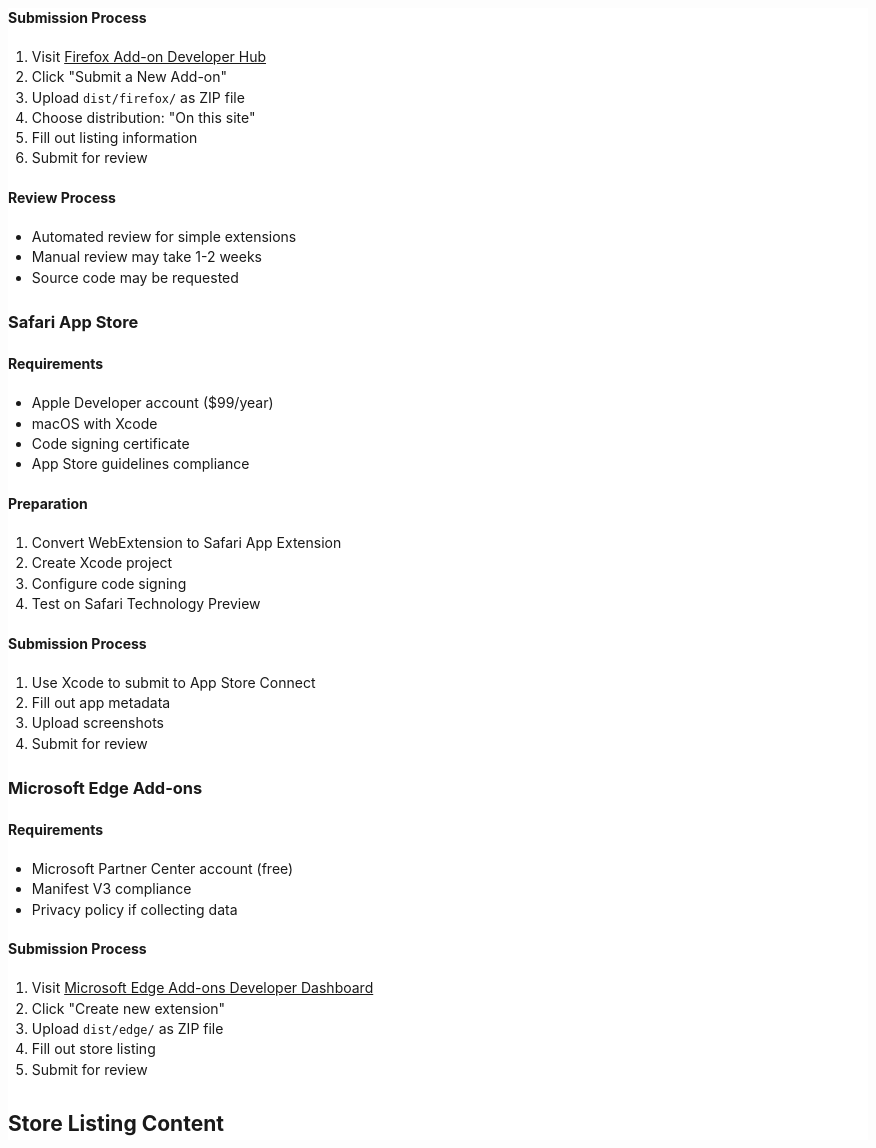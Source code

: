 #### Submission Process
1. Visit [Firefox Add-on Developer Hub](https://addons.mozilla.org/developers/)
2. Click "Submit a New Add-on"
3. Upload `dist/firefox/` as ZIP file
4. Choose distribution: "On this site"
5. Fill out listing information
6. Submit for review

#### Review Process
- Automated review for simple extensions
- Manual review may take 1-2 weeks
- Source code may be requested

### Safari App Store

#### Requirements
- Apple Developer account ($99/year)
- macOS with Xcode
- Code signing certificate
- App Store guidelines compliance

#### Preparation
1. Convert WebExtension to Safari App Extension
2. Create Xcode project
3. Configure code signing
4. Test on Safari Technology Preview

#### Submission Process
1. Use Xcode to submit to App Store Connect
2. Fill out app metadata
3. Upload screenshots
4. Submit for review

### Microsoft Edge Add-ons

#### Requirements
- Microsoft Partner Center account (free)
- Manifest V3 compliance
- Privacy policy if collecting data

#### Submission Process
1. Visit [Microsoft Edge Add-ons Developer Dashboard](https://partner.microsoft.com/dashboard/microsoftedge/)
2. Click "Create new extension"
3. Upload `dist/edge/` as ZIP file
4. Fill out store listing
5. Submit for review

## Store Listing Content
